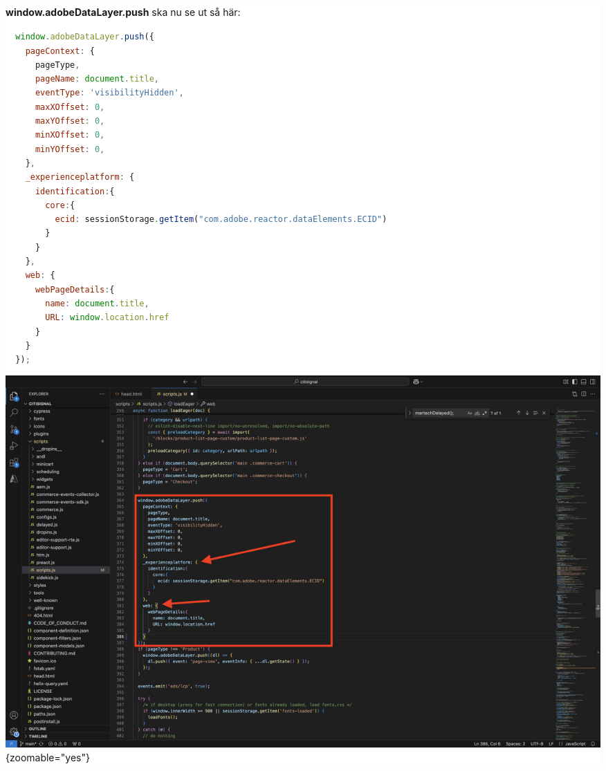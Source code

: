 **window.adobeDataLayer.push** ska nu se ut så här:

```javascript
  window.adobeDataLayer.push({
    pageContext: {
      pageType,
      pageName: document.title,
      eventType: 'visibilityHidden',
      maxXOffset: 0,
      maxYOffset: 0,
      minXOffset: 0,
      minYOffset: 0,
    },
    _experienceplatform: {
      identification:{
        core:{
          ecid: sessionStorage.getItem("com.adobe.reactor.dataElements.ECID")
        }
      }
    },
    web: {
      webPageDetails:{
        name: document.title,
        URL: window.location.href
      }
    }
  });
```

![AEMCS](./images/mtplugin15.png){zoomable="yes"}
